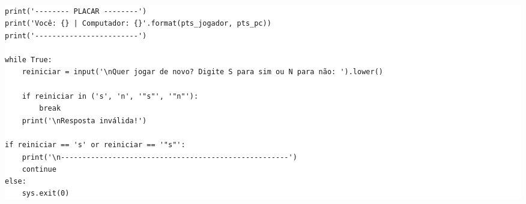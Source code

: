     print('-------- PLACAR --------')
    print('Você: {} | Computador: {}'.format(pts_jogador, pts_pc))
    print('------------------------')

    while True:
        reiniciar = input('\nQuer jogar de novo? Digite S para sim ou N para não: ').lower()

        if reiniciar in ('s', 'n', '"s"', '"n"'):
            break
        print('\nResposta inválida!')

    if reiniciar == 's' or reiniciar == '"s"':
        print('\n-----------------------------------------------------')
        continue
    else:
        sys.exit(0)
